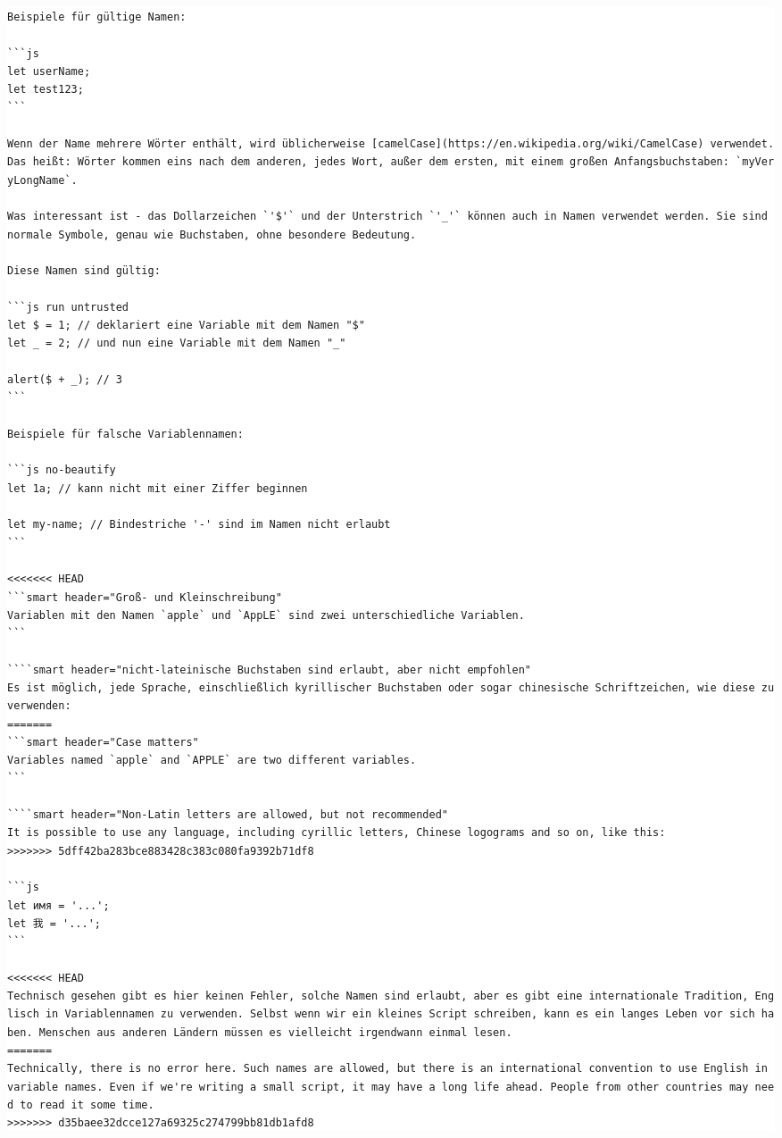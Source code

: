 ````
Beispiele für gültige Namen:

```js
let userName;
let test123;
```

Wenn der Name mehrere Wörter enthält, wird üblicherweise [camelCase](https://en.wikipedia.org/wiki/CamelCase) verwendet. Das heißt: Wörter kommen eins nach dem anderen, jedes Wort, außer dem ersten, mit einem großen Anfangsbuchstaben: `myVeryLongName`.

Was interessant ist - das Dollarzeichen `'$'` und der Unterstrich `'_'` können auch in Namen verwendet werden. Sie sind normale Symbole, genau wie Buchstaben, ohne besondere Bedeutung.

Diese Namen sind gültig:

```js run untrusted
let $ = 1; // deklariert eine Variable mit dem Namen "$"
let _ = 2; // und nun eine Variable mit dem Namen "_"

alert($ + _); // 3
```

Beispiele für falsche Variablennamen:

```js no-beautify
let 1a; // kann nicht mit einer Ziffer beginnen

let my-name; // Bindestriche '-' sind im Namen nicht erlaubt
```

<<<<<<< HEAD
```smart header="Groß- und Kleinschreibung"
Variablen mit den Namen `apple` und `AppLE` sind zwei unterschiedliche Variablen.
```

````smart header="nicht-lateinische Buchstaben sind erlaubt, aber nicht empfohlen"
Es ist möglich, jede Sprache, einschließlich kyrillischer Buchstaben oder sogar chinesische Schriftzeichen, wie diese zu verwenden:
=======
```smart header="Case matters"
Variables named `apple` and `APPLE` are two different variables.
```

````smart header="Non-Latin letters are allowed, but not recommended"
It is possible to use any language, including cyrillic letters, Chinese logograms and so on, like this:
>>>>>>> 5dff42ba283bce883428c383c080fa9392b71df8

```js
let имя = '...';
let 我 = '...';
```

<<<<<<< HEAD
Technisch gesehen gibt es hier keinen Fehler, solche Namen sind erlaubt, aber es gibt eine internationale Tradition, Englisch in Variablennamen zu verwenden. Selbst wenn wir ein kleines Script schreiben, kann es ein langes Leben vor sich haben. Menschen aus anderen Ländern müssen es vielleicht irgendwann einmal lesen.
=======
Technically, there is no error here. Such names are allowed, but there is an international convention to use English in variable names. Even if we're writing a small script, it may have a long life ahead. People from other countries may need to read it some time.
>>>>>>> d35baee32dcce127a69325c274799bb81db1afd8
````
